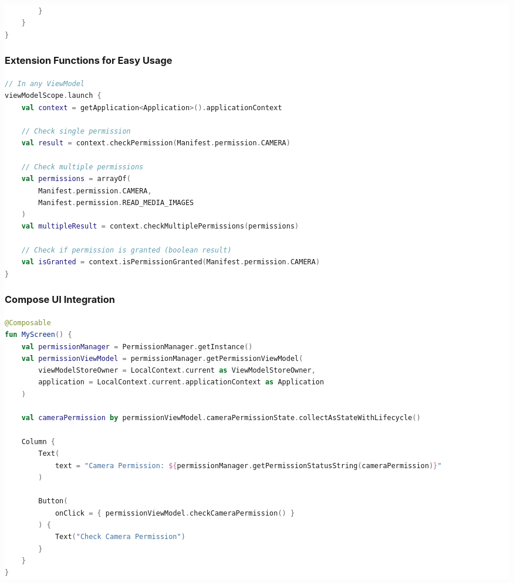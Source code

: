 ```kotlin
        }
    }
}
```

### Extension Functions for Easy Usage

```kotlin
// In any ViewModel
viewModelScope.launch {
    val context = getApplication<Application>().applicationContext
    
    // Check single permission
    val result = context.checkPermission(Manifest.permission.CAMERA)
    
    // Check multiple permissions
    val permissions = arrayOf(
        Manifest.permission.CAMERA,
        Manifest.permission.READ_MEDIA_IMAGES
    )
    val multipleResult = context.checkMultiplePermissions(permissions)
    
    // Check if permission is granted (boolean result)
    val isGranted = context.isPermissionGranted(Manifest.permission.CAMERA)
}
```

### Compose UI Integration

```kotlin
@Composable
fun MyScreen() {
    val permissionManager = PermissionManager.getInstance()
    val permissionViewModel = permissionManager.getPermissionViewModel(
        viewModelStoreOwner = LocalContext.current as ViewModelStoreOwner,
        application = LocalContext.current.applicationContext as Application
    )
    
    val cameraPermission by permissionViewModel.cameraPermissionState.collectAsStateWithLifecycle()
    
    Column {
        Text(
            text = "Camera Permission: ${permissionManager.getPermissionStatusString(cameraPermission)}"
        )
        
        Button(
            onClick = { permissionViewModel.checkCameraPermission() }
        ) {
            Text("Check Camera Permission")
        }
    }
}
```
